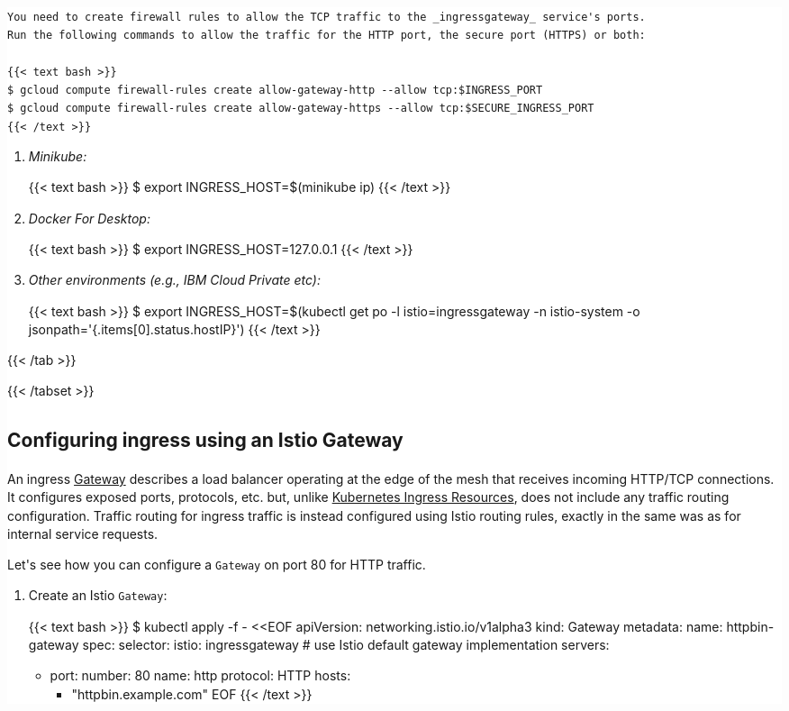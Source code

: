     You need to create firewall rules to allow the TCP traffic to the _ingressgateway_ service's ports.
    Run the following commands to allow the traffic for the HTTP port, the secure port (HTTPS) or both:

    {{< text bash >}}
    $ gcloud compute firewall-rules create allow-gateway-http --allow tcp:$INGRESS_PORT
    $ gcloud compute firewall-rules create allow-gateway-https --allow tcp:$SECURE_INGRESS_PORT
    {{< /text >}}

1.  _Minikube:_

    {{< text bash >}}
    $ export INGRESS_HOST=$(minikube ip)
    {{< /text >}}

1.  _Docker For Desktop:_

    {{< text bash >}}
    $ export INGRESS_HOST=127.0.0.1
    {{< /text >}}

1.  _Other environments (e.g., IBM Cloud Private etc):_

    {{< text bash >}}
    $ export INGRESS_HOST=$(kubectl get po -l istio=ingressgateway -n istio-system -o jsonpath='{.items[0].status.hostIP}')
    {{< /text >}}

{{< /tab >}}

{{< /tabset >}}

## Configuring ingress using an Istio Gateway

An ingress [Gateway](/docs/reference/config/networking/v1alpha3/gateway/) describes a load balancer operating at the edge of the mesh that receives incoming HTTP/TCP connections.
It configures exposed ports, protocols, etc.
but, unlike [Kubernetes Ingress Resources](https://kubernetes.io/docs/concepts/services-networking/ingress/),
does not include any traffic routing configuration. Traffic routing for ingress traffic is instead configured
using Istio routing rules, exactly in the same was as for internal service requests.

Let's see how you can configure a `Gateway` on port 80 for HTTP traffic.

1.  Create an Istio `Gateway`:

    {{< text bash >}}
    $ kubectl apply -f - <<EOF
    apiVersion: networking.istio.io/v1alpha3
    kind: Gateway
    metadata:
      name: httpbin-gateway
    spec:
      selector:
        istio: ingressgateway # use Istio default gateway implementation
      servers:
      - port:
          number: 80
          name: http
          protocol: HTTP
        hosts:
        - "httpbin.example.com"
    EOF
    {{< /text >}}
